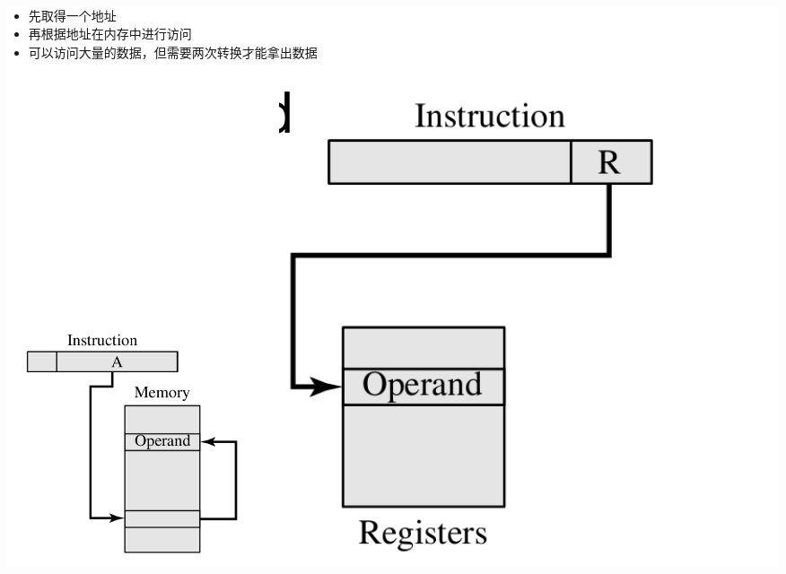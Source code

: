 - 先取得一个地址
- 再根据地址在内存中进行访问
- 可以访问大量的数据，但需要两次转换才能拿出数据

<img src="机组.assets/image-20191203154119429.png" alt="image-20191203154119429" style="zoom:50%;" />![image-20191203154346732](机组.assets/image-20191203154346732.png)
